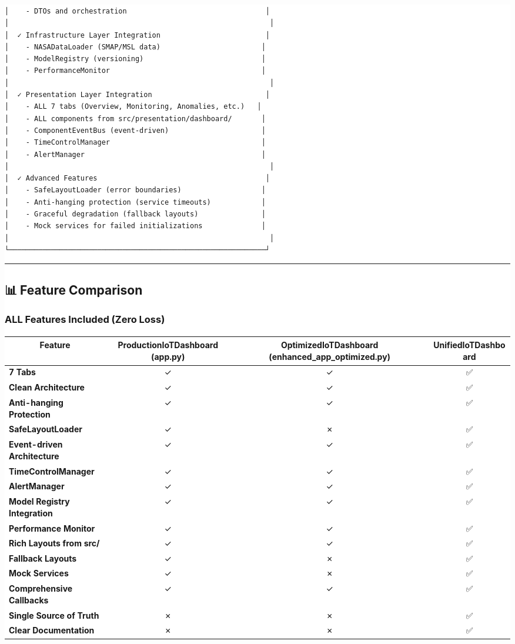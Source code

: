 ```
│    - DTOs and orchestration                                 │
│                                                              │
│  ✓ Infrastructure Layer Integration                         │
│    - NASADataLoader (SMAP/MSL data)                        │
│    - ModelRegistry (versioning)                            │
│    - PerformanceMonitor                                    │
│                                                              │
│  ✓ Presentation Layer Integration                           │
│    - ALL 7 tabs (Overview, Monitoring, Anomalies, etc.)   │
│    - ALL components from src/presentation/dashboard/       │
│    - ComponentEventBus (event-driven)                      │
│    - TimeControlManager                                    │
│    - AlertManager                                          │
│                                                              │
│  ✓ Advanced Features                                        │
│    - SafeLayoutLoader (error boundaries)                   │
│    - Anti-hanging protection (service timeouts)            │
│    - Graceful degradation (fallback layouts)               │
│    - Mock services for failed initializations              │
│                                                              │
└─────────────────────────────────────────────────────────────┘
```

---

## 📊 Feature Comparison

### ALL Features Included (Zero Loss)

| Feature | ProductionIoTDashboard (app.py) | OptimizedIoTDashboard (enhanced_app_optimized.py) | **UnifiedIoTDashboard** |
|---------|:-------------------------------:|:--------------------------------------------------:|:-----------------------:|
| **7 Tabs** | ✓ | ✓ | ✅ |
| **Clean Architecture** | ✓ | ✓ | ✅ |
| **Anti-hanging Protection** | ✓ | ✓ | ✅ |
| **SafeLayoutLoader** | ✓ | ✗ | ✅ |
| **Event-driven Architecture** | ✓ | ✓ | ✅ |
| **TimeControlManager** | ✓ | ✓ | ✅ |
| **AlertManager** | ✓ | ✓ | ✅ |
| **Model Registry Integration** | ✓ | ✓ | ✅ |
| **Performance Monitor** | ✓ | ✓ | ✅ |
| **Rich Layouts from src/** | ✓ | ✓ | ✅ |
| **Fallback Layouts** | ✓ | ✗ | ✅ |
| **Mock Services** | ✓ | ✗ | ✅ |
| **Comprehensive Callbacks** | ✓ | ✓ | ✅ |
| **Single Source of Truth** | ✗ | ✗ | ✅ |
| **Clear Documentation** | ✗ | ✗ | ✅ |
